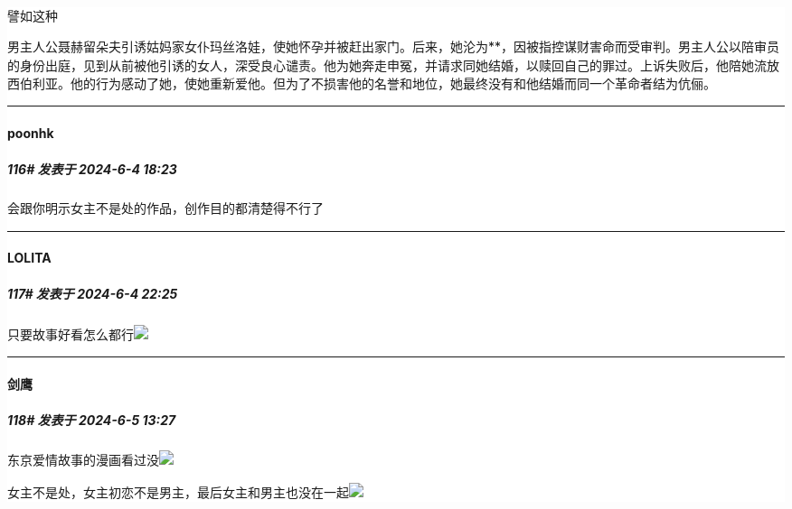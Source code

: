 譬如这种

男主人公聂赫留朵夫引诱姑妈家女仆玛丝洛娃，使她怀孕并被赶出家门。后来，她沦为**，因被指控谋财害命而受审判。男主人公以陪审员的身份出庭，见到从前被他引诱的女人，深受良心谴责。他为她奔走申冤，并请求同她结婚，以赎回自己的罪过。上诉失败后，他陪她流放西伯利亚。他的行为感动了她，使她重新爱他。但为了不损害他的名誉和地位，她最终没有和他结婚而同一个革命者结为伉俪。


*****

####  poonhk  
##### 116#       发表于 2024-6-4 18:23

会跟你明示女主不是处的作品，创作目的都清楚得不行了


*****

####  LOLITA  
##### 117#       发表于 2024-6-4 22:25

只要故事好看怎么都行<img src="https://static.saraba1st.com/image/smiley/face2017/072.png" referrerpolicy="no-referrer">


*****

####  剑鹰  
##### 118#       发表于 2024-6-5 13:27

东京爱情故事的漫画看过没<img src="https://static.saraba1st.com/image/smiley/face2017/037.png" referrerpolicy="no-referrer">

女主不是处，女主初恋不是男主，最后女主和男主也没在一起<img src="https://static.saraba1st.com/image/smiley/face2017/059.png" referrerpolicy="no-referrer">

